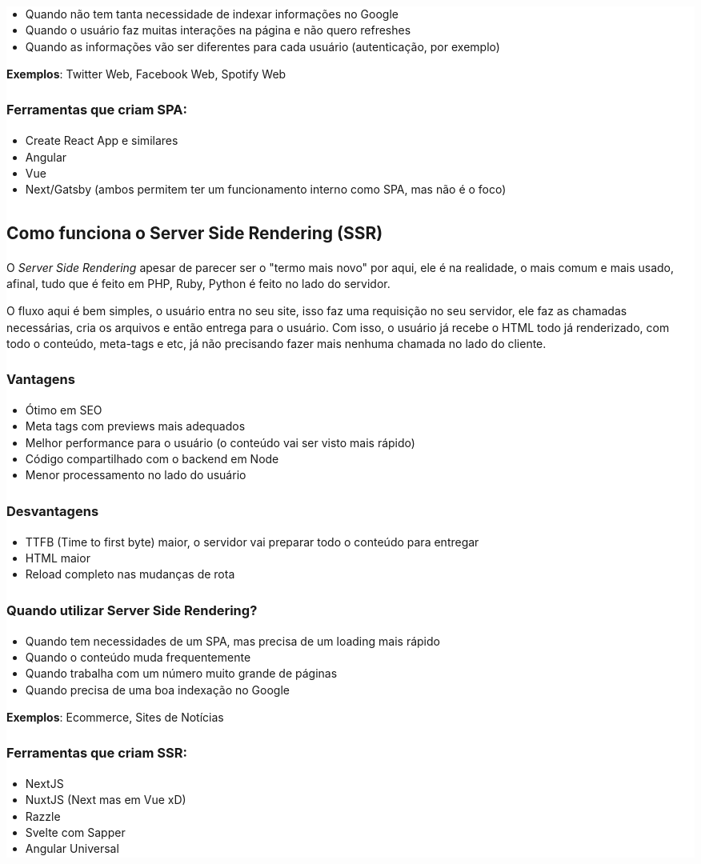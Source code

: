 - Quando não tem tanta necessidade de indexar informações no Google
- Quando o usuário faz muitas interações na página e não quero refreshes
- Quando as informações vão ser diferentes para cada usuário (autenticação, por exemplo)

**Exemplos**: Twitter Web, Facebook Web, Spotify Web

### Ferramentas que criam SPA:

- Create React App e similares
- Angular
- Vue
- Next/Gatsby (ambos permitem ter um funcionamento interno como SPA, mas não é o foco)

## Como funciona o Server Side Rendering (SSR)

<iframe width="560" height="315" src="https://www.youtube.com/embed/0bvo6UKkNDA" frameborder="0" allow="accelerometer; autoplay; encrypted-media; gyroscope; picture-in-picture" allowfullscreen></iframe>

O *Server Side Rendering* apesar de parecer ser o "termo mais novo" por aqui, ele é na realidade, o mais comum e mais usado, afinal, tudo que é feito em PHP, Ruby, Python é feito no lado do servidor.

O fluxo aqui é bem simples, o usuário entra no seu site, isso faz uma requisição no seu servidor, ele faz as chamadas necessárias, cria os arquivos e então entrega para o usuário. Com isso, o usuário já recebe o HTML todo já renderizado, com todo o conteúdo, meta-tags e etc, já não precisando fazer mais nenhuma chamada no lado do cliente. 

### Vantagens

- Ótimo em SEO
- Meta tags com previews mais adequados 
- Melhor performance para o usuário (o conteúdo vai ser visto mais rápido)
- Código compartilhado com o backend em Node
- Menor processamento no lado do usuário

### Desvantagens

- TTFB (Time to first byte) maior, o servidor vai preparar todo o conteúdo para entregar
- HTML maior
- Reload completo nas mudanças de rota

### Quando utilizar Server Side Rendering?

- Quando tem necessidades de um SPA, mas precisa de um loading mais rápido
- Quando o conteúdo muda frequentemente
- Quando trabalha com um número muito grande de páginas
- Quando precisa de uma boa indexação no Google

**Exemplos**: Ecommerce, Sites de Notícias

### Ferramentas que criam SSR:

- NextJS
- NuxtJS (Next mas em Vue xD)
- Razzle
- Svelte com Sapper
- Angular Universal
